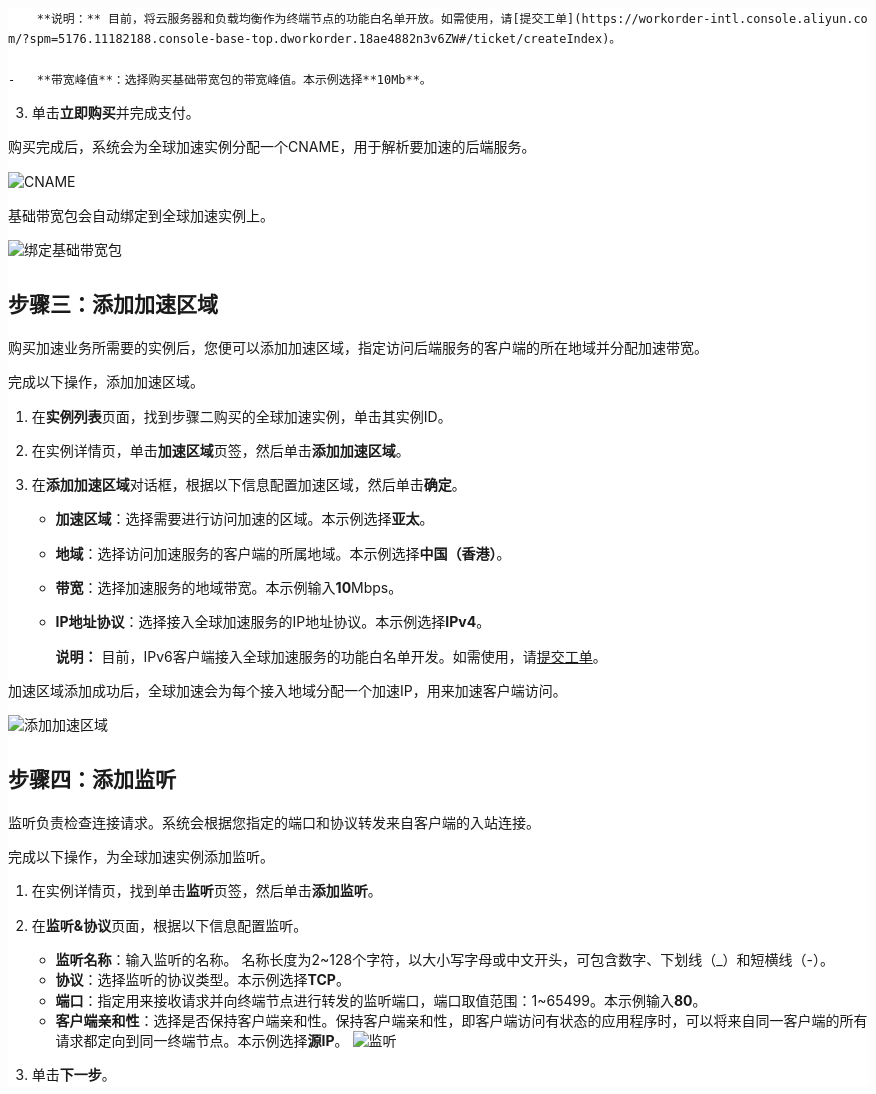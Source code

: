         **说明：** 目前，将云服务器和负载均衡作为终端节点的功能白名单开放。如需使用，请[提交工单](https://workorder-intl.console.aliyun.com/?spm=5176.11182188.console-base-top.dworkorder.18ae4882n3v6ZW#/ticket/createIndex)。

    -   **带宽峰值**：选择购买基础带宽包的带宽峰值。本示例选择**10Mb**。
3.  单击**立即购买**并完成支付。


购买完成后，系统会为全球加速实例分配一个CNAME，用于解析要加速的后端服务。

![CNAME](https://static-aliyun-doc.oss-accelerate.aliyuncs.com/assets/img/zh-CN/8472029951/p134944.png)

基础带宽包会自动绑定到全球加速实例上。

![绑定基础带宽包](https://static-aliyun-doc.oss-accelerate.aliyuncs.com/assets/img/zh-CN/8472029951/p134884.png)

## 步骤三：添加加速区域

购买加速业务所需要的实例后，您便可以添加加速区域，指定访问后端服务的客户端的所在地域并分配加速带宽。

完成以下操作，添加加速区域。

1.  在**实例列表**页面，找到步骤二购买的全球加速实例，单击其实例ID。

2.  在实例详情页，单击**加速区域**页签，然后单击**添加加速区域**。

3.  在**添加加速区域**对话框，根据以下信息配置加速区域，然后单击**确定**。

    -   **加速区域**：选择需要进行访问加速的区域。本示例选择**亚太**。
    -   **地域**：选择访问加速服务的客户端的所属地域。本示例选择**中国（香港）**。
    -   **带宽**：选择加速服务的地域带宽。本示例输入**10**Mbps。
    -   **IP地址协议**：选择接入全球加速服务的IP地址协议。本示例选择**IPv4**。

        **说明：** 目前，IPv6客户端接入全球加速服务的功能白名单开发。如需使用，请[提交工单](https://workorder-intl.console.aliyun.com/?spm=5176.11182188.console-base-top.dworkorder.18ae4882n3v6ZW#/ticket/createIndex)。


加速区域添加成功后，全球加速会为每个接入地域分配一个加速IP，用来加速客户端访问。

![添加加速区域](https://static-aliyun-doc.oss-accelerate.aliyuncs.com/assets/img/zh-CN/8472029951/p134913.png)

## 步骤四：添加监听

监听负责检查连接请求。系统会根据您指定的端口和协议转发来自客户端的入站连接。

完成以下操作，为全球加速实例添加监听。

1.  在实例详情页，找到单击**监听**页签，然后单击**添加监听**。

2.  在**监听&协议**页面，根据以下信息配置监听。

    -   **监听名称**：输入监听的名称。 名称长度为2~128个字符，以大小写字母或中文开头，可包含数字、下划线（\_）和短横线（-）。
    -   **协议**：选择监听的协议类型。本示例选择**TCP**。
    -   **端口**：指定用来接收请求并向终端节点进行转发的监听端口，端口取值范围：1~65499。本示例输入**80**。
    -   **客户端亲和性**：选择是否保持客户端亲和性。保持客户端亲和性，即客户端访问有状态的应用程序时，可以将来自同一客户端的所有请求都定向到同一终端节点。本示例选择**源IP**。
    ![监听](https://static-aliyun-doc.oss-accelerate.aliyuncs.com/assets/img/zh-CN/7796363161/p84395.png)

3.  单击**下一步**。

